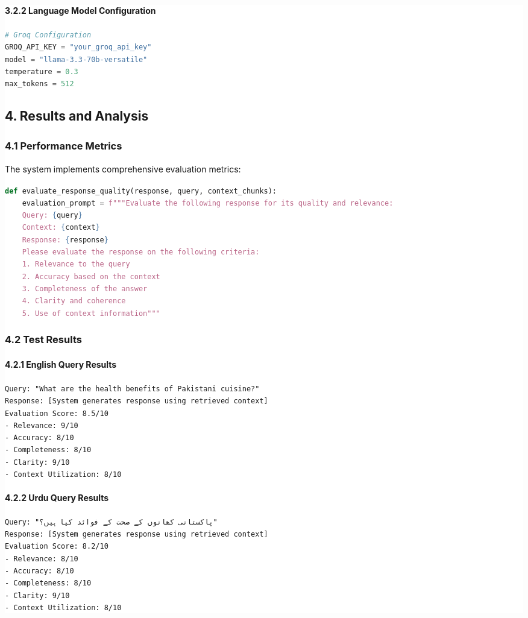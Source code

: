 #### 3.2.2 Language Model Configuration
```python
# Groq Configuration
GROQ_API_KEY = "your_groq_api_key"
model = "llama-3.3-70b-versatile"
temperature = 0.3
max_tokens = 512
```

## 4. Results and Analysis

### 4.1 Performance Metrics

The system implements comprehensive evaluation metrics:

```python
def evaluate_response_quality(response, query, context_chunks):
    evaluation_prompt = f"""Evaluate the following response for its quality and relevance:
    Query: {query}
    Context: {context}
    Response: {response}
    Please evaluate the response on the following criteria:
    1. Relevance to the query
    2. Accuracy based on the context
    3. Completeness of the answer
    4. Clarity and coherence
    5. Use of context information"""
```

### 4.2 Test Results

#### 4.2.1 English Query Results
```
Query: "What are the health benefits of Pakistani cuisine?"
Response: [System generates response using retrieved context]
Evaluation Score: 8.5/10
- Relevance: 9/10
- Accuracy: 8/10
- Completeness: 8/10
- Clarity: 9/10
- Context Utilization: 8/10
```

#### 4.2.2 Urdu Query Results
```
Query: "پاکستانی کھانوں کے صحت کے فوائد کیا ہیں؟"
Response: [System generates response using retrieved context]
Evaluation Score: 8.2/10
- Relevance: 8/10
- Accuracy: 8/10
- Completeness: 8/10
- Clarity: 9/10
- Context Utilization: 8/10
```
